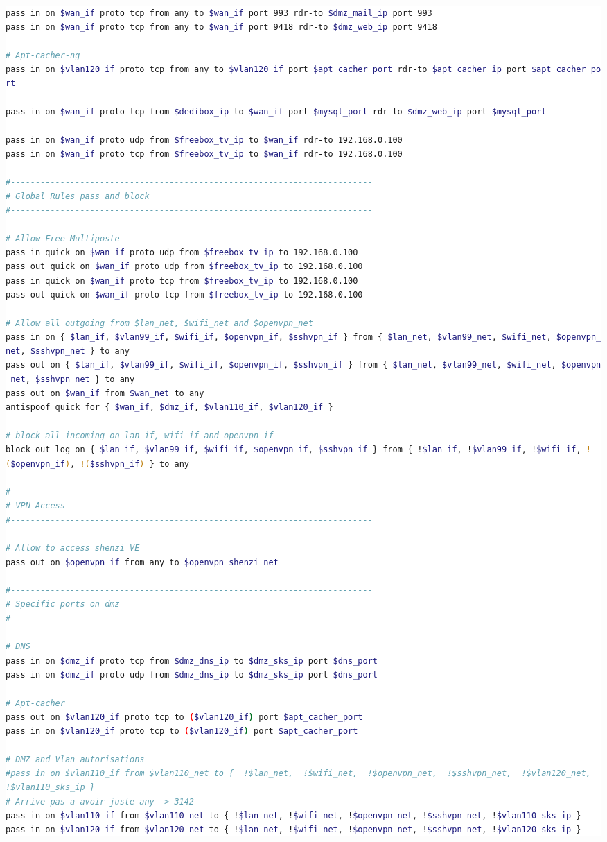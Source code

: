 ```bash {linenos=table}
pass in on $wan_if proto tcp from any to $wan_if port 993 rdr-to $dmz_mail_ip port 993
pass in on $wan_if proto tcp from any to $wan_if port 9418 rdr-to $dmz_web_ip port 9418

# Apt-cacher-ng
pass in on $vlan120_if proto tcp from any to $vlan120_if port $apt_cacher_port rdr-to $apt_cacher_ip port $apt_cacher_port

pass in on $wan_if proto tcp from $dedibox_ip to $wan_if port $mysql_port rdr-to $dmz_web_ip port $mysql_port

pass in on $wan_if proto udp from $freebox_tv_ip to $wan_if rdr-to 192.168.0.100
pass in on $wan_if proto tcp from $freebox_tv_ip to $wan_if rdr-to 192.168.0.100

#-------------------------------------------------------------------------
# Global Rules pass and block
#-------------------------------------------------------------------------

# Allow Free Multiposte
pass in quick on $wan_if proto udp from $freebox_tv_ip to 192.168.0.100
pass out quick on $wan_if proto udp from $freebox_tv_ip to 192.168.0.100
pass in quick on $wan_if proto tcp from $freebox_tv_ip to 192.168.0.100
pass out quick on $wan_if proto tcp from $freebox_tv_ip to 192.168.0.100

# Allow all outgoing from $lan_net, $wifi_net and $openvpn_net
pass in on { $lan_if, $vlan99_if, $wifi_if, $openvpn_if, $sshvpn_if } from { $lan_net, $vlan99_net, $wifi_net, $openvpn_net, $sshvpn_net } to any
pass out on { $lan_if, $vlan99_if, $wifi_if, $openvpn_if, $sshvpn_if } from { $lan_net, $vlan99_net, $wifi_net, $openvpn_net, $sshvpn_net } to any
pass out on $wan_if from $wan_net to any
antispoof quick for { $wan_if, $dmz_if, $vlan110_if, $vlan120_if }

# block all incoming on lan_if, wifi_if and openvpn_if
block out log on { $lan_if, $vlan99_if, $wifi_if, $openvpn_if, $sshvpn_if } from { !$lan_if, !$vlan99_if, !$wifi_if, !($openvpn_if), !($sshvpn_if) } to any

#-------------------------------------------------------------------------
# VPN Access
#-------------------------------------------------------------------------

# Allow to access shenzi VE
pass out on $openvpn_if from any to $openvpn_shenzi_net

#-------------------------------------------------------------------------
# Specific ports on dmz
#-------------------------------------------------------------------------

# DNS
pass in on $dmz_if proto tcp from $dmz_dns_ip to $dmz_sks_ip port $dns_port
pass in on $dmz_if proto udp from $dmz_dns_ip to $dmz_sks_ip port $dns_port

# Apt-cacher
pass out on $vlan120_if proto tcp to ($vlan120_if) port $apt_cacher_port
pass in on $vlan120_if proto tcp to ($vlan120_if) port $apt_cacher_port

# DMZ and Vlan autorisations
#pass in on $vlan110_if from $vlan110_net to {  !$lan_net,  !$wifi_net,  !$openvpn_net,  !$sshvpn_net,  !$vlan120_net,  !$vlan110_sks_ip }
# Arrive pas a avoir juste any -> 3142
pass in on $vlan110_if from $vlan110_net to { !$lan_net, !$wifi_net, !$openvpn_net, !$sshvpn_net, !$vlan110_sks_ip }
pass in on $vlan120_if from $vlan120_net to { !$lan_net, !$wifi_net, !$openvpn_net, !$sshvpn_net, !$vlan120_sks_ip }
```